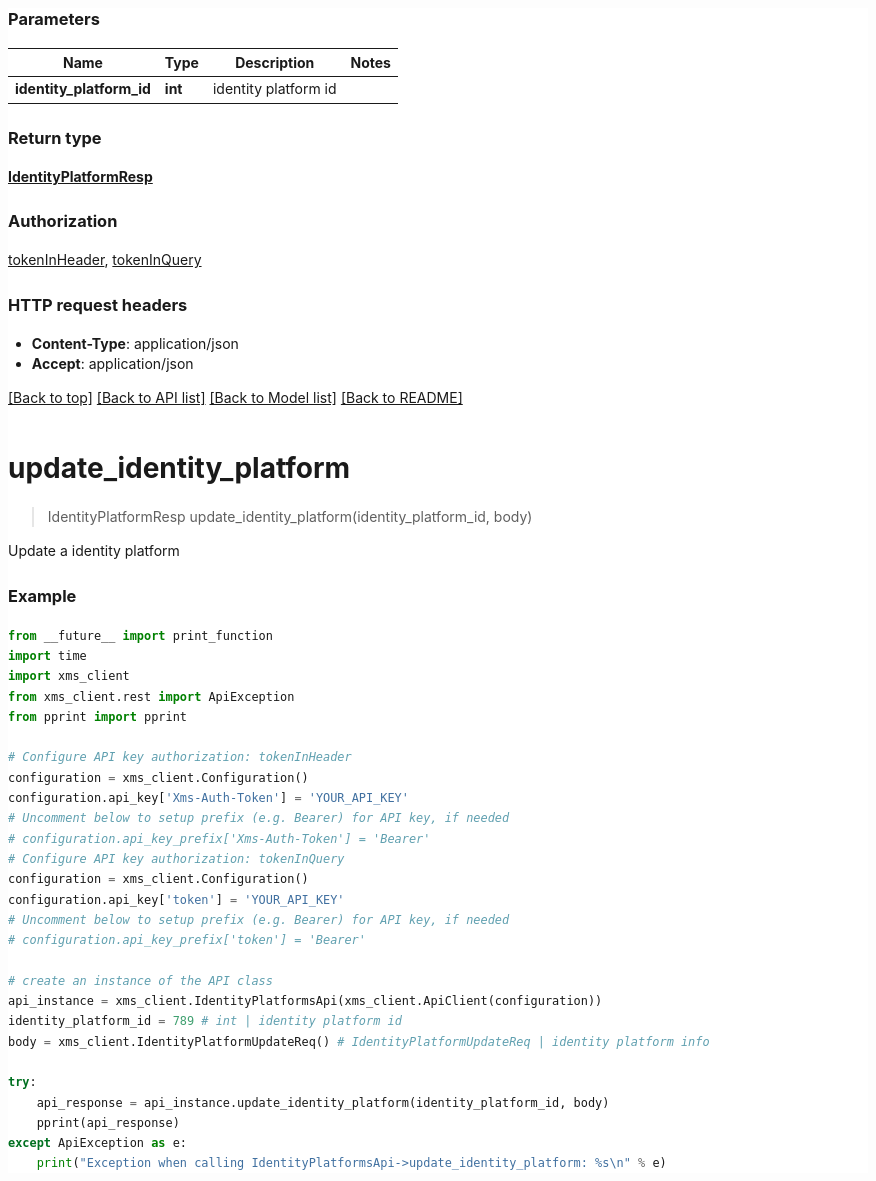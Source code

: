 ### Parameters

Name | Type | Description  | Notes
------------- | ------------- | ------------- | -------------
 **identity_platform_id** | **int**| identity platform id | 

### Return type

[**IdentityPlatformResp**](IdentityPlatformResp.md)

### Authorization

[tokenInHeader](../README.md#tokenInHeader), [tokenInQuery](../README.md#tokenInQuery)

### HTTP request headers

 - **Content-Type**: application/json
 - **Accept**: application/json

[[Back to top]](#) [[Back to API list]](../README.md#documentation-for-api-endpoints) [[Back to Model list]](../README.md#documentation-for-models) [[Back to README]](../README.md)

# **update_identity_platform**
> IdentityPlatformResp update_identity_platform(identity_platform_id, body)



Update a identity platform

### Example
```python
from __future__ import print_function
import time
import xms_client
from xms_client.rest import ApiException
from pprint import pprint

# Configure API key authorization: tokenInHeader
configuration = xms_client.Configuration()
configuration.api_key['Xms-Auth-Token'] = 'YOUR_API_KEY'
# Uncomment below to setup prefix (e.g. Bearer) for API key, if needed
# configuration.api_key_prefix['Xms-Auth-Token'] = 'Bearer'
# Configure API key authorization: tokenInQuery
configuration = xms_client.Configuration()
configuration.api_key['token'] = 'YOUR_API_KEY'
# Uncomment below to setup prefix (e.g. Bearer) for API key, if needed
# configuration.api_key_prefix['token'] = 'Bearer'

# create an instance of the API class
api_instance = xms_client.IdentityPlatformsApi(xms_client.ApiClient(configuration))
identity_platform_id = 789 # int | identity platform id
body = xms_client.IdentityPlatformUpdateReq() # IdentityPlatformUpdateReq | identity platform info

try:
    api_response = api_instance.update_identity_platform(identity_platform_id, body)
    pprint(api_response)
except ApiException as e:
    print("Exception when calling IdentityPlatformsApi->update_identity_platform: %s\n" % e)
```
